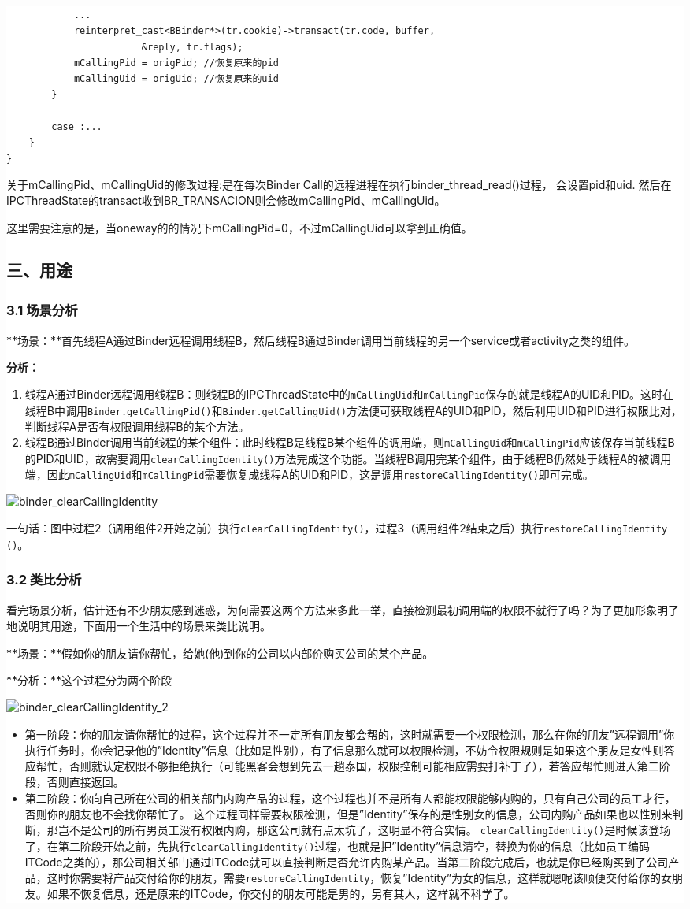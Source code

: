 ```
            ...
            reinterpret_cast<BBinder*>(tr.cookie)->transact(tr.code, buffer,
                        &reply, tr.flags);
            mCallingPid = origPid; //恢复原来的pid
            mCallingUid = origUid; //恢复原来的uid
        }
        
        case :...
    }
}
```

关于mCallingPid、mCallingUid的修改过程:是在每次Binder Call的远程进程在执行binder_thread_read()过程， 会设置pid和uid. 然后在IPCThreadState的transact收到BR_TRANSACION则会修改mCallingPid、mCallingUid。

这里需要注意的是，当oneway的的情况下mCallingPid=0，不过mCallingUid可以拿到正确值。

## 三、用途[](http://gityuan.com/2016/03/05/binder-clearCallingIdentity/#%E4%B8%89%E7%94%A8%E9%80%94)

### 3.1 场景分析[](http://gityuan.com/2016/03/05/binder-clearCallingIdentity/#31-%E5%9C%BA%E6%99%AF%E5%88%86%E6%9E%90)

**场景：**首先线程A通过Binder远程调用线程B，然后线程B通过Binder调用当前线程的另一个service或者activity之类的组件。

**分析：**

1.  线程A通过Binder远程调用线程B：则线程B的IPCThreadState中的`mCallingUid`和`mCallingPid`保存的就是线程A的UID和PID。这时在线程B中调用`Binder.getCallingPid()`和`Binder.getCallingUid()`方法便可获取线程A的UID和PID，然后利用UID和PID进行权限比对，判断线程A是否有权限调用线程B的某个方法。
2.  线程B通过Binder调用当前线程的某个组件：此时线程B是线程B某个组件的调用端，则`mCallingUid`和`mCallingPid`应该保存当前线程B的PID和UID，故需要调用`clearCallingIdentity()`方法完成这个功能。当线程B调用完某个组件，由于线程B仍然处于线程A的被调用端，因此`mCallingUid`和`mCallingPid`需要恢复成线程A的UID和PID，这是调用`restoreCallingIdentity()`即可完成。

![binder_clearCallingIdentity](http://gityuan.com/images/binder/binder_clearCallingIdentity.jpg)

一句话：图中过程2（调用组件2开始之前）执行`clearCallingIdentity()`，过程3（调用组件2结束之后）执行`restoreCallingIdentity()`。

### 3.2 类比分析[](http://gityuan.com/2016/03/05/binder-clearCallingIdentity/#32-%E7%B1%BB%E6%AF%94%E5%88%86%E6%9E%90)

看完场景分析，估计还有不少朋友感到迷惑，为何需要这两个方法来多此一举，直接检测最初调用端的权限不就行了吗？为了更加形象明了地说明其用途，下面用一个生活中的场景来类比说明。

**场景：**假如你的朋友请你帮忙，给她(他)到你的公司以内部价购买公司的某个产品。

**分析：**这个过程分为两个阶段

![binder_clearCallingIdentity_2](http://gityuan.com/images/binder/binder_clearCallingIdentity_2.jpg)

-   第一阶段：你的朋友请你帮忙的过程，这个过程并不一定所有朋友都会帮的，这时就需要一个权限检测，那么在你的朋友”远程调用”你执行任务时，你会记录他的”Identity”信息（比如是性别），有了信息那么就可以权限检测，不妨令权限规则是如果这个朋友是女性则答应帮忙，否则就认定权限不够拒绝执行（可能黑客会想到先去一趟泰国，权限控制可能相应需要打补丁了），若答应帮忙则进入第二阶段，否则直接返回。
-   第二阶段：你向自己所在公司的相关部门内购产品的过程，这个过程也并不是所有人都能权限能够内购的，只有自己公司的员工才行，否则你的朋友也不会找你帮忙了。 这个过程同样需要权限检测，但是”Identity”保存的是性别女的信息，公司内购产品如果也以性别来判断，那岂不是公司的所有男员工没有权限内购，那这公司就有点太坑了，这明显不符合实情。 `clearCallingIdentity()`是时候该登场了，在第二阶段开始之前，先执行`clearCallingIdentity()`过程，也就是把”Identity”信息清空，替换为你的信息（比如员工编码ITCode之类的），那公司相关部门通过ITCode就可以直接判断是否允许内购某产品。当第二阶段完成后，也就是你已经购买到了公司产品，这时你需要将产品交付给你的朋友，需要`restoreCallingIdentity`，恢复”Identity”为女的信息，这样就嗯呢该顺便交付给你的女朋友。如果不恢复信息，还是原来的ITCode，你交付的朋友可能是男的，另有其人，这样就不科学了。
